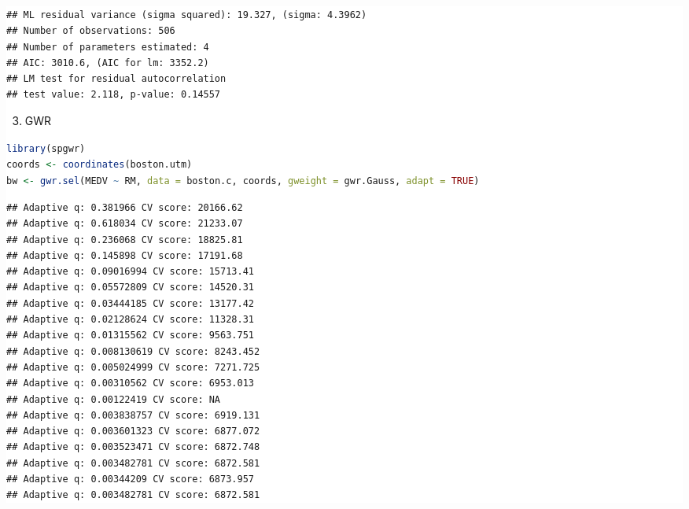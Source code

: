     ## ML residual variance (sigma squared): 19.327, (sigma: 4.3962)
    ## Number of observations: 506 
    ## Number of parameters estimated: 4 
    ## AIC: 3010.6, (AIC for lm: 3352.2)
    ## LM test for residual autocorrelation
    ## test value: 2.118, p-value: 0.14557

3)  GWR



``` r
library(spgwr)
coords <- coordinates(boston.utm)
bw <- gwr.sel(MEDV ~ RM, data = boston.c, coords, gweight = gwr.Gauss, adapt = TRUE)
```

    ## Adaptive q: 0.381966 CV score: 20166.62 
    ## Adaptive q: 0.618034 CV score: 21233.07 
    ## Adaptive q: 0.236068 CV score: 18825.81 
    ## Adaptive q: 0.145898 CV score: 17191.68 
    ## Adaptive q: 0.09016994 CV score: 15713.41 
    ## Adaptive q: 0.05572809 CV score: 14520.31 
    ## Adaptive q: 0.03444185 CV score: 13177.42 
    ## Adaptive q: 0.02128624 CV score: 11328.31 
    ## Adaptive q: 0.01315562 CV score: 9563.751 
    ## Adaptive q: 0.008130619 CV score: 8243.452 
    ## Adaptive q: 0.005024999 CV score: 7271.725 
    ## Adaptive q: 0.00310562 CV score: 6953.013 
    ## Adaptive q: 0.00122419 CV score: NA 
    ## Adaptive q: 0.003838757 CV score: 6919.131 
    ## Adaptive q: 0.003601323 CV score: 6877.072 
    ## Adaptive q: 0.003523471 CV score: 6872.748 
    ## Adaptive q: 0.003482781 CV score: 6872.581 
    ## Adaptive q: 0.00344209 CV score: 6873.957 
    ## Adaptive q: 0.003482781 CV score: 6872.581
